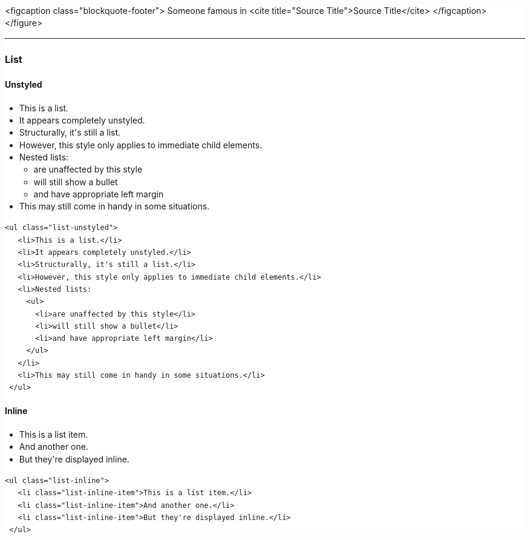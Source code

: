    &lt;figcaption class=&quot;blockquote-footer&quot;&gt;
     Someone famous in &lt;cite title=&quot;Source Title&quot;&gt;Source Title&lt;/cite&gt;
   &lt;/figcaption&gt;
 &lt;/figure&gt;</code></pre>
 </div>
</div>
<hr>

### List

<h4>
 Unstyled
</h4>
<div class="card">
 <div class="card-body">
  <ul class="list-unstyled">
   <li>This is a list.</li>
   <li>It appears completely unstyled.</li>
   <li>Structurally, it's still a list.</li>
   <li>However, this style only applies to immediate child elements.</li>
   <li>Nested lists:
    <ul>
     <li>are unaffected by this style</li>
     <li>will still show a bullet</li>
     <li>and have appropriate left margin</li>
    </ul>
   </li>
   <li>This may still come in handy in some situations.</li>
  </ul>
 </div>
 <div class="card-header">
  <pre><code class="language-html">&lt;ul class=&quot;list-unstyled&quot;&gt;
   &lt;li&gt;This is a list.&lt;/li&gt;
   &lt;li&gt;It appears completely unstyled.&lt;/li&gt;
   &lt;li&gt;Structurally, it's still a list.&lt;/li&gt;
   &lt;li&gt;However, this style only applies to immediate child elements.&lt;/li&gt;
   &lt;li&gt;Nested lists:
     &lt;ul&gt;
       &lt;li&gt;are unaffected by this style&lt;/li&gt;
       &lt;li&gt;will still show a bullet&lt;/li&gt;
       &lt;li&gt;and have appropriate left margin&lt;/li&gt;
     &lt;/ul&gt;
   &lt;/li&gt;
   &lt;li&gt;This may still come in handy in some situations.&lt;/li&gt;
 &lt;/ul&gt;</code></pre>
 </div>
</div>
<h4>
 Inline
</h4>
<div class="card">
 <div class="card-body">
  <ul class="list-inline">
   <li class="list-inline-item">This is a list item.</li>
   <li class="list-inline-item">And another one.</li>
   <li class="list-inline-item">But they're displayed inline.</li>
  </ul>
 </div>
 <div class="card-footer">
  <pre><code class="language-html">&lt;ul class=&quot;list-inline&quot;&gt;
   &lt;li class=&quot;list-inline-item&quot;&gt;This is a list item.&lt;/li&gt;
   &lt;li class=&quot;list-inline-item&quot;&gt;And another one.&lt;/li&gt;
   &lt;li class=&quot;list-inline-item&quot;&gt;But they're displayed inline.&lt;/li&gt;
 &lt;/ul&gt;</code></pre>